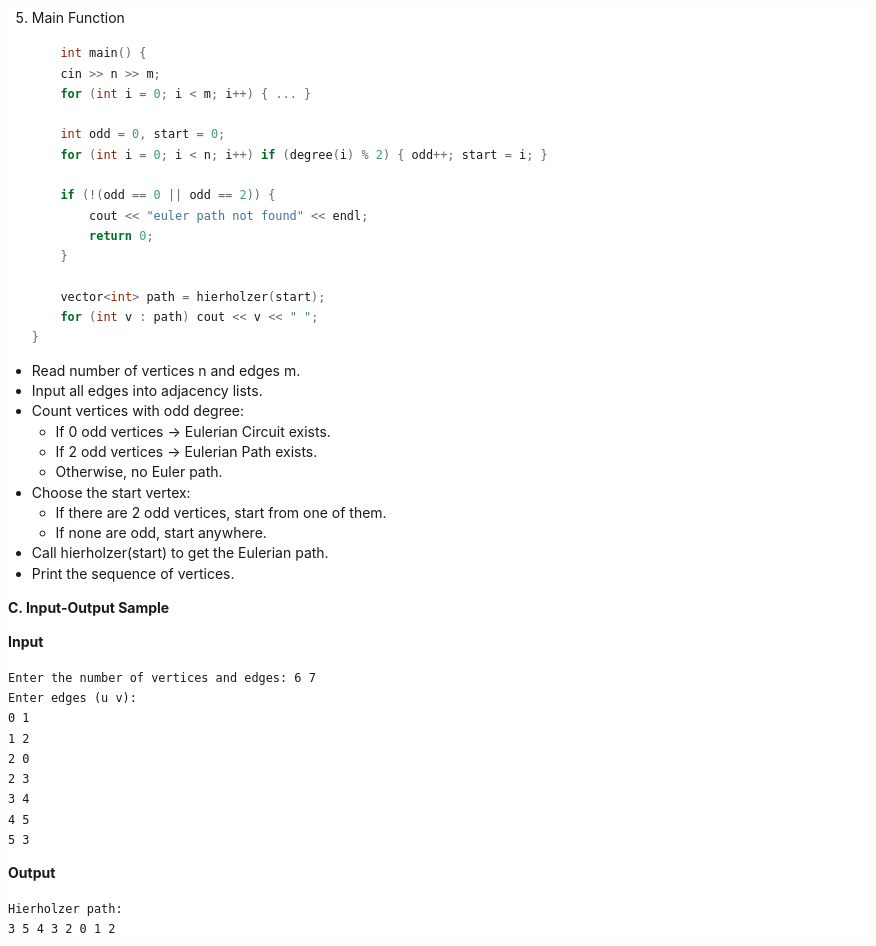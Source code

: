 
5) Main Function
    ```c
        int main() {
        cin >> n >> m;
        for (int i = 0; i < m; i++) { ... }

        int odd = 0, start = 0;
        for (int i = 0; i < n; i++) if (degree(i) % 2) { odd++; start = i; }

        if (!(odd == 0 || odd == 2)) {
            cout << "euler path not found" << endl;
            return 0;
        }

        vector<int> path = hierholzer(start);
        for (int v : path) cout << v << " ";
    }
    ```
- Read number of vertices n and edges m.
- Input all edges into adjacency lists.
- Count vertices with odd degree:
    - If 0 odd vertices → Eulerian Circuit exists.
    - If 2 odd vertices → Eulerian Path exists.
    - Otherwise, no Euler path.
- Choose the start vertex:
    - If there are 2 odd vertices, start from one of them.
    - If none are odd, start anywhere.
- Call hierholzer(start) to get the Eulerian path.
- Print the sequence of vertices.


**C. Input-Output Sample**

**Input**
```
Enter the number of vertices and edges: 6 7
Enter edges (u v):
0 1
1 2
2 0
2 3
3 4
4 5
5 3
```
**Output**
```
Hierholzer path:
3 5 4 3 2 0 1 2
```
